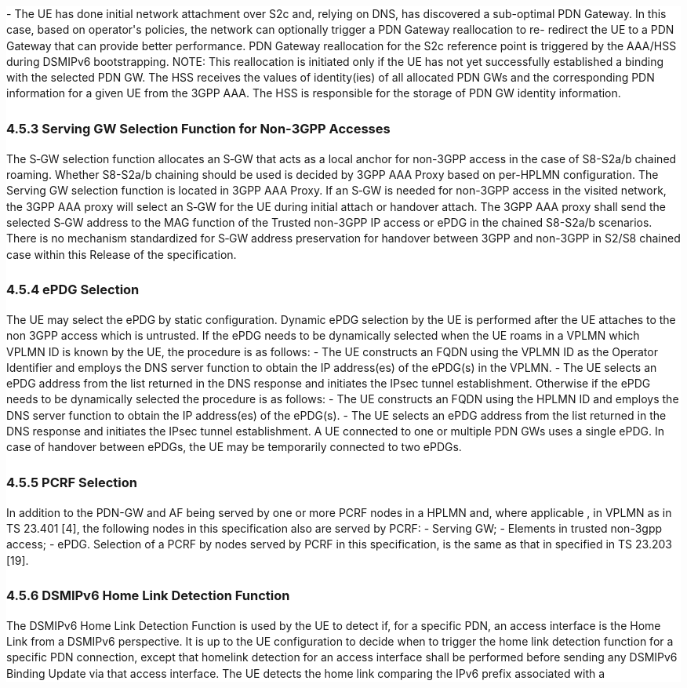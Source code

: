 \- The UE has done initial network attachment over S2c and, relying on DNS,
has discovered a sub-optimal PDN Gateway. In this case, based on operator\'s
policies, the network can optionally trigger a PDN Gateway reallocation to re-
redirect the UE to a PDN Gateway that can provide better performance.
PDN Gateway reallocation for the S2c reference point is triggered by the
AAA/HSS during DSMIPv6 bootstrapping.
NOTE: This reallocation is initiated only if the UE has not yet successfully
established a binding with the selected PDN GW.
The HSS receives the values of identity(ies) of all allocated PDN GWs and the
corresponding PDN information for a given UE from the 3GPP AAA. The HSS is
responsible for the storage of PDN GW identity information.
### 4.5.3 Serving GW Selection Function for Non-3GPP Accesses
The S‑GW selection function allocates an S‑GW that acts as a local anchor for
non-3GPP access in the case of S8-S2a/b chained roaming. Whether S8-S2a/b
chaining should be used is decided by 3GPP AAA Proxy based on per-HPLMN
configuration.
The Serving GW selection function is located in 3GPP AAA Proxy. If an S‑GW is
needed for non-3GPP access in the visited network, the 3GPP AAA proxy will
select an S‑GW for the UE during initial attach or handover attach. The 3GPP
AAA proxy shall send the selected S‑GW address to the MAG function of the
Trusted non-3GPP IP access or ePDG in the chained S8-S2a/b scenarios.
There is no mechanism standardized for S‑GW address preservation for handover
between 3GPP and non-3GPP in S2/S8 chained case within this Release of the
specification.
### 4.5.4 ePDG Selection
The UE may select the ePDG by static configuration.
Dynamic ePDG selection by the UE is performed after the UE attaches to the non
3GPP access which is untrusted.
If the ePDG needs to be dynamically selected when the UE roams in a VPLMN
which VPLMN ID is known by the UE, the procedure is as follows:
\- The UE constructs an FQDN using the VPLMN ID as the Operator Identifier and
employs the DNS server function to obtain the IP address(es) of the ePDG(s) in
the VPLMN.
\- The UE selects an ePDG address from the list returned in the DNS response
and initiates the IPsec tunnel establishment.
Otherwise if the ePDG needs to be dynamically selected the procedure is as
follows:
\- The UE constructs an FQDN using the HPLMN ID and employs the DNS server
function to obtain the IP address(es) of the ePDG(s).
\- The UE selects an ePDG address from the list returned in the DNS response
and initiates the IPsec tunnel establishment.
A UE connected to one or multiple PDN GWs uses a single ePDG. In case of
handover between ePDGs, the UE may be temporarily connected to two ePDGs.
### 4.5.5 PCRF Selection
In addition to the PDN-GW and AF being served by one or more PCRF nodes in a
HPLMN and, where applicable , in VPLMN as in TS 23.401 [4], the following
nodes in this specification also are served by PCRF:
\- Serving GW;
\- Elements in trusted non-3gpp access;
\- ePDG.
Selection of a PCRF by nodes served by PCRF in this specification, is the same
as that in specified in TS 23.203 [19].
### 4.5.6 DSMIPv6 Home Link Detection Function
The DSMIPv6 Home Link Detection Function is used by the UE to detect if, for a
specific PDN, an access interface is the Home Link from a DSMIPv6 perspective.
It is up to the UE configuration to decide when to trigger the home link
detection function for a specific PDN connection, except that homelink
detection for an access interface shall be performed before sending any
DSMIPv6 Binding Update via that access interface.
The UE detects the home link comparing the IPv6 prefix associated with a
